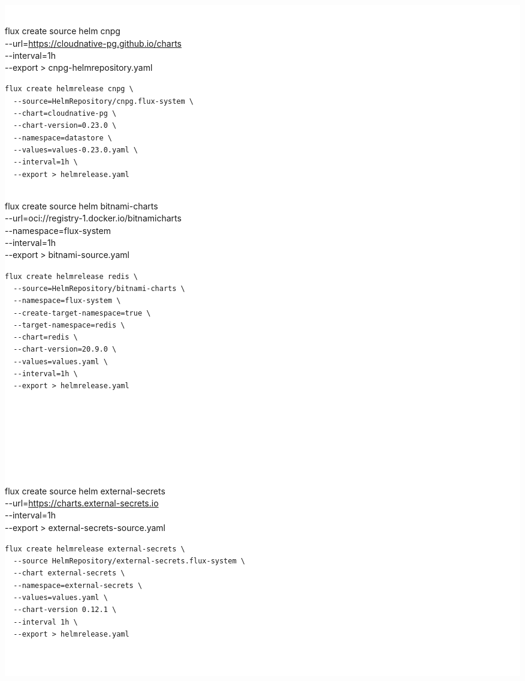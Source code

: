 

```


```
flux create source helm cnpg \
  --url=https://cloudnative-pg.github.io/charts \
  --interval=1h \
  --export > cnpg-helmrepository.yaml
    
```
flux create helmrelease cnpg \
  --source=HelmRepository/cnpg.flux-system \
  --chart=cloudnative-pg \
  --chart-version=0.23.0 \
  --namespace=datastore \
  --values=values-0.23.0.yaml \
  --interval=1h \
  --export > helmrelease.yaml


```
flux create source helm bitnami-charts \
  --url=oci://registry-1.docker.io/bitnamicharts \
  --namespace=flux-system \
  --interval=1h \
  --export > bitnami-source.yaml


```
flux create helmrelease redis \
  --source=HelmRepository/bitnami-charts \
  --namespace=flux-system \
  --create-target-namespace=true \
  --target-namespace=redis \
  --chart=redis \
  --chart-version=20.9.0 \
  --values=values.yaml \
  --interval=1h \
  --export > helmrelease.yaml








```
flux create source helm external-secrets \
  --url=https://charts.external-secrets.io \
  --interval=1h \
  --export > external-secrets-source.yaml
```
flux create helmrelease external-secrets \
  --source HelmRepository/external-secrets.flux-system \
  --chart external-secrets \
  --namespace=external-secrets \
  --values=values.yaml \
  --chart-version 0.12.1 \
  --interval 1h \
  --export > helmrelease.yaml




```